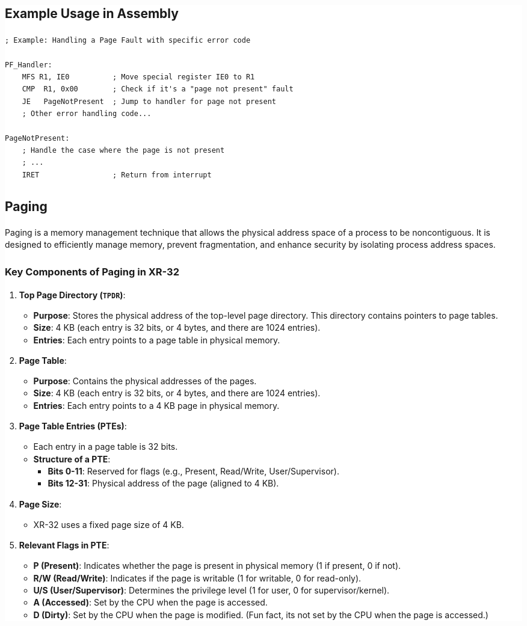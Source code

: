 ## Example Usage in Assembly
```assembly
; Example: Handling a Page Fault with specific error code

PF_Handler:
    MFS R1, IE0          ; Move special register IE0 to R1
    CMP  R1, 0x00        ; Check if it's a "page not present" fault
    JE   PageNotPresent  ; Jump to handler for page not present
    ; Other error handling code...

PageNotPresent:
    ; Handle the case where the page is not present
    ; ...
    IRET                 ; Return from interrupt
```

## Paging

Paging is a memory management technique that allows the physical address space of a process to be noncontiguous. It is designed to efficiently manage memory, prevent fragmentation, and enhance security by isolating process address spaces.

### Key Components of Paging in XR-32

1. **Top Page Directory (`TPDR`)**:
   - **Purpose**: Stores the physical address of the top-level page directory. This directory contains pointers to page tables.
   - **Size**: 4 KB (each entry is 32 bits, or 4 bytes, and there are 1024 entries).
   - **Entries**: Each entry points to a page table in physical memory.

2. **Page Table**:
   - **Purpose**: Contains the physical addresses of the pages.
   - **Size**: 4 KB (each entry is 32 bits, or 4 bytes, and there are 1024 entries).
   - **Entries**: Each entry points to a 4 KB page in physical memory.

3. **Page Table Entries (PTEs)**:
   - Each entry in a page table is 32 bits.
   - **Structure of a PTE**:
     - **Bits 0-11**: Reserved for flags (e.g., Present, Read/Write, User/Supervisor).
     - **Bits 12-31**: Physical address of the page (aligned to 4 KB).

4. **Page Size**:
   - XR-32 uses a fixed page size of 4 KB.

5. **Relevant Flags in PTE**:
   - **P (Present)**: Indicates whether the page is present in physical memory (1 if present, 0 if not).
   - **R/W (Read/Write)**: Indicates if the page is writable (1 for writable, 0 for read-only).
   - **U/S (User/Supervisor)**: Determines the privilege level (1 for user, 0 for supervisor/kernel).
   - **A (Accessed)**: Set by the CPU when the page is accessed.
   - **D (Dirty)**: Set by the CPU when the page is modified. (Fun fact, its not set by the CPU when the page is accessed.)
